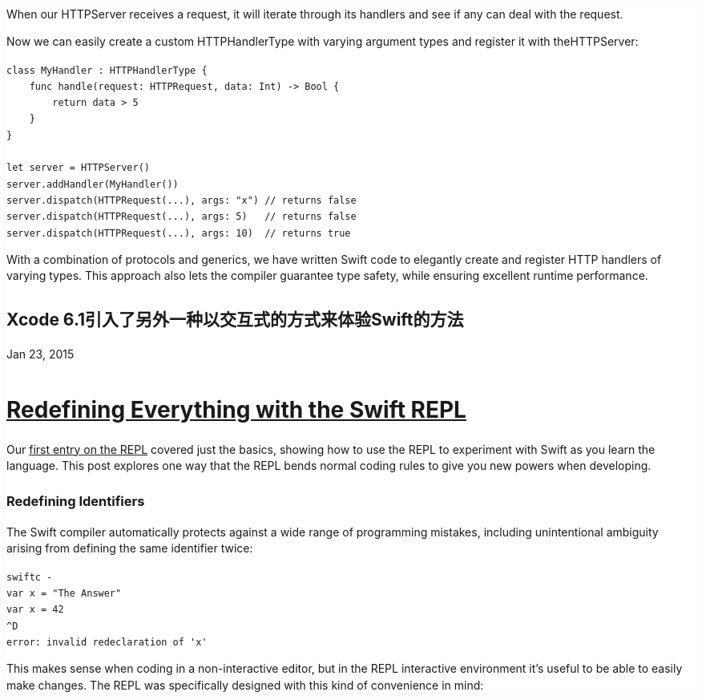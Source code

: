 When our HTTPServer receives a request, it will iterate through its handlers and see if any can deal with the request.

Now we can easily create a custom HTTPHandlerType with varying argument types and register it with theHTTPServer:

```
class MyHandler : HTTPHandlerType {
	func handle(request: HTTPRequest, data: Int) -> Bool {
		return data > 5
	}
}

let server = HTTPServer()
server.addHandler(MyHandler())
server.dispatch(HTTPRequest(...), args: "x") // returns false
server.dispatch(HTTPRequest(...), args: 5)   // returns false
server.dispatch(HTTPRequest(...), args: 10)  // returns true
```

With a combination of protocols and generics, we have written Swift code to elegantly create and register HTTP handlers of varying types. This approach also lets the compiler guarantee type safety, while ensuring excellent runtime performance.





## Xcode 6.1引入了另外一种以交互式的方式来体验Swift的方法

Jan 23, 2015

# [Redefining Everything with the Swift REPL](https://developer.apple.com/swift/blog/?id=20)

Our [first entry on the REPL](https://developer.apple.com/swift/blog/?id=18) covered just the basics, showing how to use the REPL to experiment with Swift as you learn the language. This post explores one way that the REPL bends normal coding rules to give you new powers when developing.

### Redefining Identifiers

The Swift compiler automatically protects against a wide range of programming mistakes, including unintentional ambiguity arising from defining the same identifier twice:

```
swiftc -
var x = "The Answer"
var x = 42
^D
error: invalid redeclaration of 'x'
```

This makes sense when coding in a non-interactive editor, but in the REPL interactive environment it’s useful to be able to easily make changes. The REPL was specifically designed with this kind of convenience in mind:
